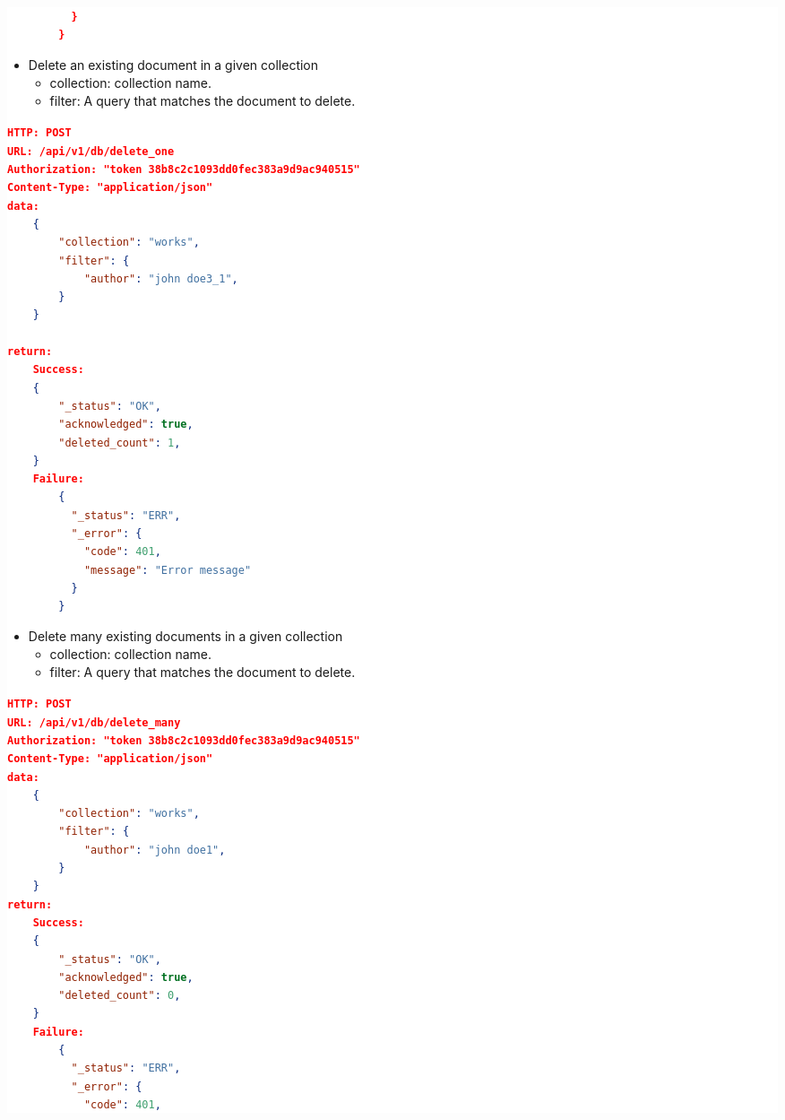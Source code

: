 ```json
          }
        }
```

- Delete an existing document in a given collection
    * collection: collection name.
    * filter: A query that matches the document to delete.
```json
HTTP: POST
URL: /api/v1/db/delete_one
Authorization: "token 38b8c2c1093dd0fec383a9d9ac940515"
Content-Type: "application/json"
data:
    {
        "collection": "works",
        "filter": {
            "author": "john doe3_1",
        }
    }

return:
    Success:
    {
        "_status": "OK",
        "acknowledged": true,
        "deleted_count": 1,
    }
    Failure:
        {
          "_status": "ERR",
          "_error": {
            "code": 401,
            "message": "Error message"
          }
        }
```

- Delete many existing documents in a given collection
    * collection: collection name.
    * filter: A query that matches the document to delete.
```json
HTTP: POST
URL: /api/v1/db/delete_many
Authorization: "token 38b8c2c1093dd0fec383a9d9ac940515"
Content-Type: "application/json"
data:
    {
        "collection": "works",
        "filter": {
            "author": "john doe1",
        }
    }
return:
    Success:
    {
        "_status": "OK",
        "acknowledged": true,
        "deleted_count": 0,
    }
    Failure:
        {
          "_status": "ERR",
          "_error": {
            "code": 401,
```